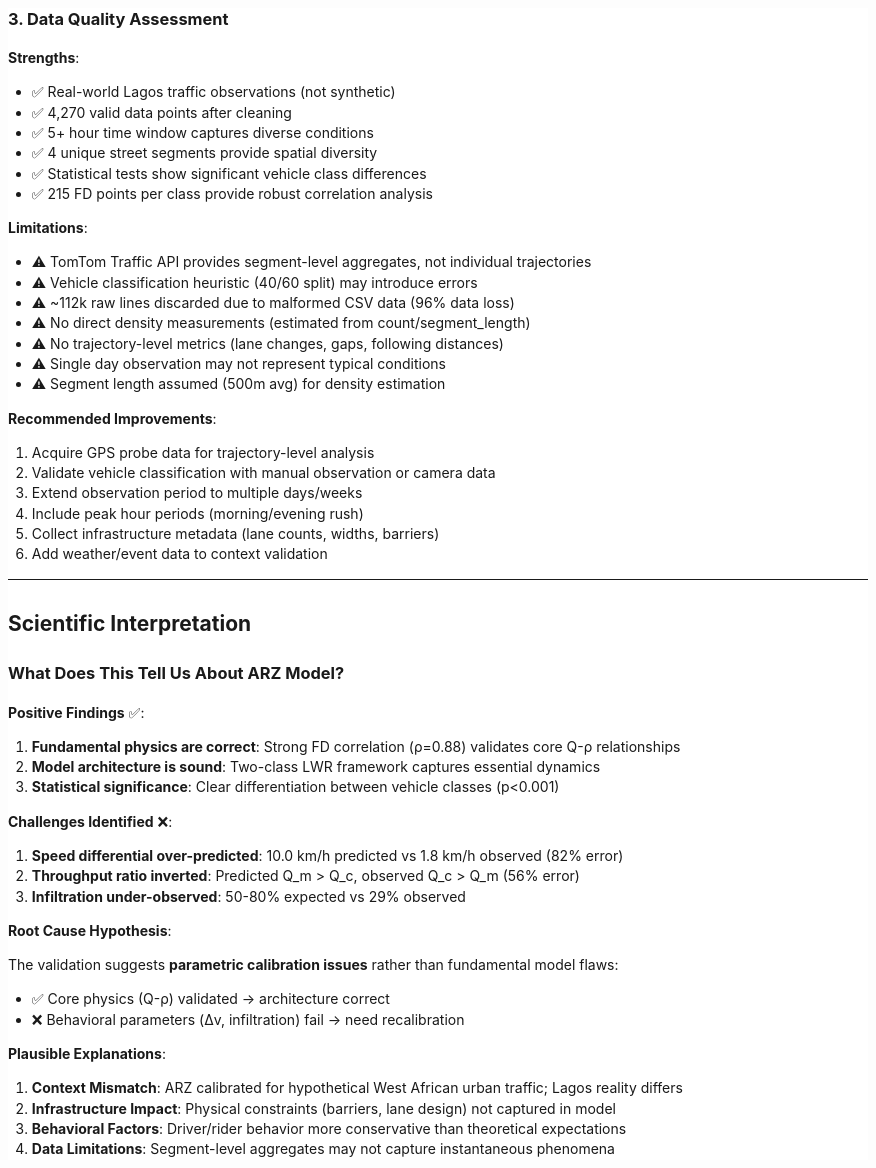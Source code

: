 ### 3. Data Quality Assessment

**Strengths**:
- ✅ Real-world Lagos traffic observations (not synthetic)
- ✅ 4,270 valid data points after cleaning
- ✅ 5+ hour time window captures diverse conditions
- ✅ 4 unique street segments provide spatial diversity
- ✅ Statistical tests show significant vehicle class differences
- ✅ 215 FD points per class provide robust correlation analysis

**Limitations**:
- ⚠️ TomTom Traffic API provides segment-level aggregates, not individual trajectories
- ⚠️ Vehicle classification heuristic (40/60 split) may introduce errors
- ⚠️ ~112k raw lines discarded due to malformed CSV data (96% data loss)
- ⚠️ No direct density measurements (estimated from count/segment_length)
- ⚠️ No trajectory-level metrics (lane changes, gaps, following distances)
- ⚠️ Single day observation may not represent typical conditions
- ⚠️ Segment length assumed (500m avg) for density estimation

**Recommended Improvements**:
1. Acquire GPS probe data for trajectory-level analysis
2. Validate vehicle classification with manual observation or camera data
3. Extend observation period to multiple days/weeks
4. Include peak hour periods (morning/evening rush)
5. Collect infrastructure metadata (lane counts, widths, barriers)
6. Add weather/event data to context validation

---

## Scientific Interpretation

### What Does This Tell Us About ARZ Model?

**Positive Findings** ✅:
1. **Fundamental physics are correct**: Strong FD correlation (ρ=0.88) validates core Q-ρ relationships
2. **Model architecture is sound**: Two-class LWR framework captures essential dynamics
3. **Statistical significance**: Clear differentiation between vehicle classes (p<0.001)

**Challenges Identified** ❌:
1. **Speed differential over-predicted**: 10.0 km/h predicted vs 1.8 km/h observed (82% error)
2. **Throughput ratio inverted**: Predicted Q_m > Q_c, observed Q_c > Q_m (56% error)
3. **Infiltration under-observed**: 50-80% expected vs 29% observed

**Root Cause Hypothesis**:

The validation suggests **parametric calibration issues** rather than fundamental model flaws:
- ✅ Core physics (Q-ρ) validated → architecture correct
- ❌ Behavioral parameters (Δv, infiltration) fail → need recalibration

**Plausible Explanations**:
1. **Context Mismatch**: ARZ calibrated for hypothetical West African urban traffic; Lagos reality differs
2. **Infrastructure Impact**: Physical constraints (barriers, lane design) not captured in model
3. **Behavioral Factors**: Driver/rider behavior more conservative than theoretical expectations
4. **Data Limitations**: Segment-level aggregates may not capture instantaneous phenomena
